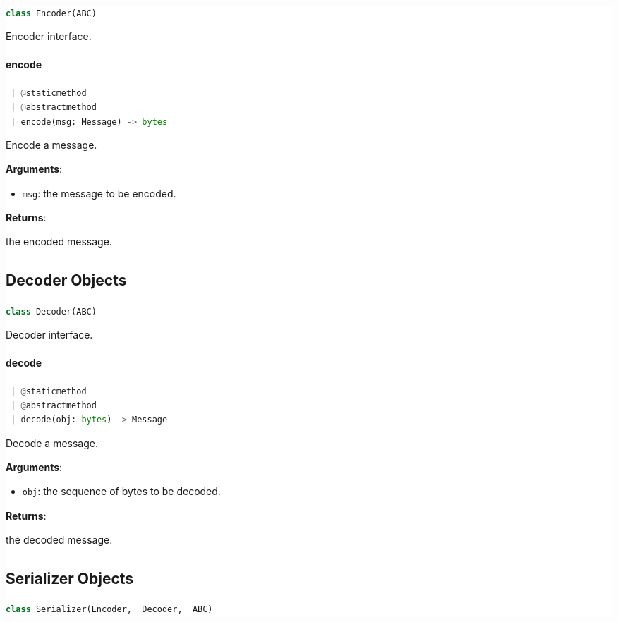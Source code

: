 ```python
class Encoder(ABC)
```

Encoder interface.

<a name="aea.protocols.base.Encoder.encode"></a>
#### encode

```python
 | @staticmethod
 | @abstractmethod
 | encode(msg: Message) -> bytes
```

Encode a message.

**Arguments**:

- `msg`: the message to be encoded.

**Returns**:

the encoded message.

<a name="aea.protocols.base.Decoder"></a>
## Decoder Objects

```python
class Decoder(ABC)
```

Decoder interface.

<a name="aea.protocols.base.Decoder.decode"></a>
#### decode

```python
 | @staticmethod
 | @abstractmethod
 | decode(obj: bytes) -> Message
```

Decode a message.

**Arguments**:

- `obj`: the sequence of bytes to be decoded.

**Returns**:

the decoded message.

<a name="aea.protocols.base.Serializer"></a>
## Serializer Objects

```python
class Serializer(Encoder,  Decoder,  ABC)
```

